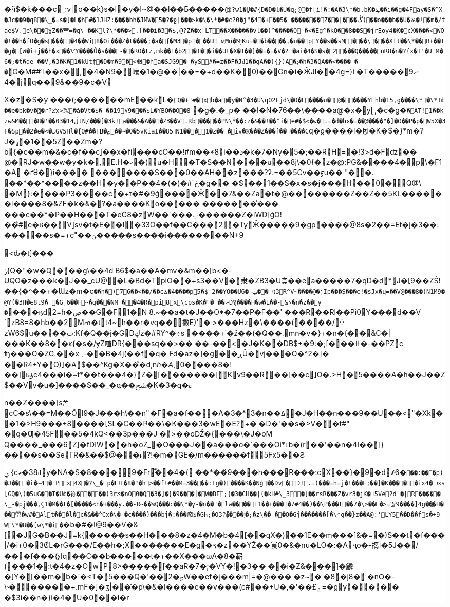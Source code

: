  �ӵ$�k���c\_:v|ơ��֝k}s�I�y�I~@��l��Б� ����\@`?w1�U̺�#{D�D�l�U�q;@�fɭi!�:�A�Ӟ\*�b.bK�ܛ��i��g�4Fay �S�^X�Jc��9�q8�\_�=s�[�L�h#�1JHZ:����bh�JMԜ�5�?�ջ|���>k�\�\*�#�ٜc?0�j"�4�+��5�
�������Z��|���ڴ)��o���b��U�Ѫ�ʲֵ�m�/tae$V.e\��χZ��荦=�q\_��Kl?\*���>.[���i�3�$,@?Z��x[LТ��X��ܑ����vl��)^�����O �<�Eg^�kQ��8��S�jrEoy4�K� cX����<WQ�!��h�fO�g�s����4��Wi8�Oi���Z�t����;�a�{�M3�p���Ɯ
ӎMn̎�ǋKu=��b����,�u��pY��s��sM���\���XIt��\*��B+��I�g�[W�i+j��h�x��ѴY����Ů�s���-��RO�tz,mk�� L�b2�)��i��Ut�X�I ��]��=�=�V�?
� ai�4�S�s�2� ��Q�����nR8�n�?{x�T'�Ա'M�6�;�t�de-��V,�3�K�1�kUtf̹�D�m�9�<㸧�ha�SJG9�
�y S׽#�=z��F�Jԁ1��qA��){})A�ڍ�h�3�QA��<����-��`G�M##ߵI��х�,�4�N9�㠤�1�@��|��=�+d��K�0)��Gn�i�ӁJI��4g=}i
�T��ނ9���
�4jq��9&��9�c�V
 
 X�z�S�y
���(;������mE��kL�`Q�+"#�xb�a砪y�N^�3�U\qO  2Ejd\�O�L����u�@�����YLhb�15,g��� �\*�\*Tȸ��e�bk�v�҉�r?Z͑x>洯�ӑ�Vt�$�-��19#9���$L�YBO��O�8` �g�.�\_p� ��I�N�76��\����a@�x�yɭ ,�c�g�`�AT!1��kzw&M��⃞�8�'��03�ڷ14tN/���[�3k!a���&�A���Zȣ��V.Rb�����PN\*�� :z�&��!��^i�e#�$<�w�.=�d�hͼ�=��@����"�]�Ʊ��P�p�W5X�3F�Sp��ƻ�e�<�ܝGV5Hl�{Q#��FB�ڃ��~�O�5vKiaI��ߔ85N1� ��1�z��
�iv�Ҝ���Ζ�� �[��
����C`q� g����l�ɮi�K�$�}\*m�?J�ߩ�1��5Z��Zm�?b\{�c��m�&�c�f��c]��x�fi���cO��!#m��\*8i��϶�k�7�Ny�5�;��RH=�!3>d�Fʣ��
@�RJ�w��w� y�k�,E.H�ހ�(u�H�T�S��N���u��8j\�0{�z� @;PG&����4�p\�F1�A �ґȢ� }i����
�������S���0��AH ��z���?ʔ.=��5Cv��ӻu�� "��. \� �\*��^����z��H�y��P��څ`#�(�)�4�g��
�$��1��S�x�s�j���H��0�Q@\ �M}:����P3����c�+ɪ�#�9ǵ����Ӂ��7&��Za�t�@��������Z��Z��5KL������i����8�&ZF�k�&�?�a����Ko����� �������͐��� ���c��\*�P��H���T�eG8�zW��'���ݕ������Z�iWD]ǵO!��ު֮#e�ʁ��V]sv�t�E��I�33O��f��C���2�TyӜ�����9�gp����@8s�2��=Et�j�3��:�����s�=+c"��ؾ�����s����i��������N+9

<ԃ�t]���
 
 ݫ{Q�"�w�Q���g\��4d
B6$�a��A�mv�&m��[b<�-UQО�z���k�J��\_cU@�L�Bd�TpiO��+s3��V�隶�ZB3�U츶��ea�����7�qD�d\*J� [9��ZŚ!��{�^��+�Ɯz�m�c`��n�)76��<��/��cϪ�4����p5�$ 2��YO��Uݔ �6�� ⴈ3R^V~����@�jIp���S���c!�sJx�ɥ=��V@���8�)N1M9�@Y(�3H�ϵ8t9�
�Gj6��F~�g ���NM
��4�R�pi8x\cps�K�"� ��ނDϠ����H �w�L��-&܌�n�z��y�`���ӄd2=h�ڝ��G�F1�N
8.~��a�t�J��O\* �7��P�F��' ���R��Rl��Pi0Y���d��V
`zB8=8�hb��2Mߘ�tt4~h��r�vq��擞E)'� >���Hz�\���� (����/⁛zW6$u����ت:Kf�Q��j�GDڮz�#RY^�÷s ����+΄�ž��(�Q��.mn�v�}+�n�{��&C�|���K��8��κ{�s�\/ɏZ喧DR{���sq��>�� ��-��<�J�K�԰�DB$+�ߚ���];�:9�-��PZc ʩ���O�ZG.��x ,-��B�4j(��f�q�
Fd�az�]�g��ڕȖ�vj���O�^2�]� ��R4+Y�O)]�A$��^Kg�X��֮�d,n$h�A,$0����8�!��]ьؤc4���i�~t\*��t���4�}Z�[�������]Kv9��R��]��c]O�.>H�5����A�h��J��Z$��V׷v�u�]����S��\_�գ��ﴥ�Ķ�3�q�ޱ
 
 n��Z����]s폳΁cC�s\��=M��Ӧl9�J���h\��n''�F�a�f���A�3�\*3�n��ߡ�J�H��n���9��U��<"�Xk��1�>H9���+8����[SL�C��Ҏ��\�K���3�wE�E?+�
�D�'��s�>V��t#" �q�Ƣ�45F��5�4kQ<��3p���J �>��oǄ�{���\�J�oM
Q����\_���6Z]�fDIW��h�oZ\_�O���J��a���o�`���Oi\*ʟb�(r��'��n�4I��]}����s��SeΓR�&��$@��˫?!�m�GE�/m������f5Fx5��Ϩ
 
 ؠ
{cߥ38�ޘy�NA�S�8���9�Fr֟��4�( ��\*��҅9���h���R� ��:cX��}�9�d҂6�`��:���p)�J��
�i�~4�
Px4X�?\_�
p�LԘ�8�"�h>��f!#��M=3����:Tg�)��� �K��Nǵ��Dv�Ͻ!.=)���=h=j�!���F;��]�Ǩ�����ix4� ԕs[GQ�\(�5uG��T�Uȸ�袮����)3rݏ�nO0�Q� 3�]�}�9���׀�W�BF;{�3�CH��|(�kH#\_3�[��rsR���Z�vr3�jK�˩5Ve?d �|޵R�����\_-�pj̗���,Ҫ1�M��t�[�����<n�+���y.��-Ɍ~��%Q���:�� \*�ү-�n��"�lw����L1��+����7#4��)��\P���t��7�\>��L�>=뙳9����]4g��ֳ�H���煢�w#�Alt���l�c�&��^Cx�\� �c����)���bj�:���痂$�GҺ;�Oٳ���⳦?3�;�z\��
�� Q�Gj�������[�\*q��}z��A@:'㊢LY5��D��fs�+9W\*�8��[w\*�i�`�b�#�I@9��V�&[�JG�B��J=k{�����s��H���8�z�4�M�b�4[��qX�)��1E��m���]&�=�)S��t�f���|/�i+0�3ȻL�rG���/E��h�;X�������֭E�g�ԇ�ֳz��YŽ��崀 0�&�nu�LO�:�Aҷo�-䄜|�5J��/���f���{չIq��C��b�����t�+��X���ϖA�8�蔪(���1�:t�4�z�OwP8>�����[��aR�7�;�VY�!�3�� ��i�Z&���]�䚬�]Y�[��m�b�`�<T� 5���Q�'��2�ݮ̷W��ef�j���m|=�@���
�z~�  �8�j8� �nՕ�-\˞������+.mF�]� ӡ|��֬�p\�&�I����e��v���(c#��+U�,�'��£ے=�gy����
�$3i��n�}i�4�U�0��I�r